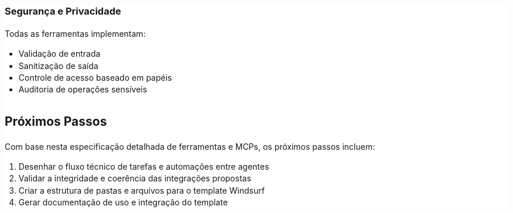 ### Segurança e Privacidade

Todas as ferramentas implementam:
- Validação de entrada
- Sanitização de saída
- Controle de acesso baseado em papéis
- Auditoria de operações sensíveis

## Próximos Passos

Com base nesta especificação detalhada de ferramentas e MCPs, os próximos passos incluem:
1. Desenhar o fluxo técnico de tarefas e automações entre agentes
2. Validar a integridade e coerência das integrações propostas
3. Criar a estrutura de pastas e arquivos para o template Windsurf
4. Gerar documentação de uso e integração do template
